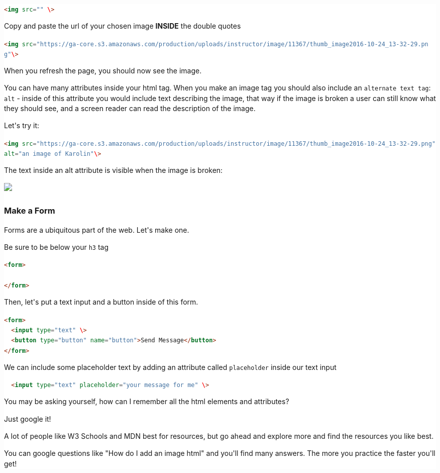 ```html
<img src="" \>
```

Copy and paste the url of your chosen image **INSIDE** the double quotes

```html
<img src="https://ga-core.s3.amazonaws.com/production/uploads/instructor/image/11367/thumb_image2016-10-24_13-32-29.png"\>
```

When you refresh the page, you should now see the image.

You can have many attributes inside your html tag. When you make an image tag you should also include an `alternate text tag`:  `alt` - inside of this attribute you would include text describing the image, that way if the image is broken a user can still know what they should see, and a screen reader can read the description of the image.

Let's try it:


```html
<img src="https://ga-core.s3.amazonaws.com/production/uploads/instructor/image/11367/thumb_image2016-10-24_13-32-29.png" alt="an image of Karolin"\>
```

The text inside an alt attribute is visible when the image is broken:

![](https://i.imgur.com/iaUO227.png)

### Make a Form

Forms are a ubiquitous part of the web. Let's make one.

Be sure to be below your `h3` tag

```html
<form>

</form>
```

Then, let's put a text input and a button inside of this form.


```html
<form>
  <input type="text" \>
  <button type="button" name="button">Send Message</button>
</form>
```

We can include some placeholder text by adding an attribute called `placeholder` inside our text input

```html
  <input type="text" placeholder="your message for me" \>
```

You may be asking yourself, how can I remember all the html elements and attributes?

Just google it!

A lot of people like W3 Schools and MDN best for resources, but go ahead and explore more and find the resources you like best.

You can google questions like "How do I add an image html"  and you'll find many answers. The more you practice the faster you'll get!

